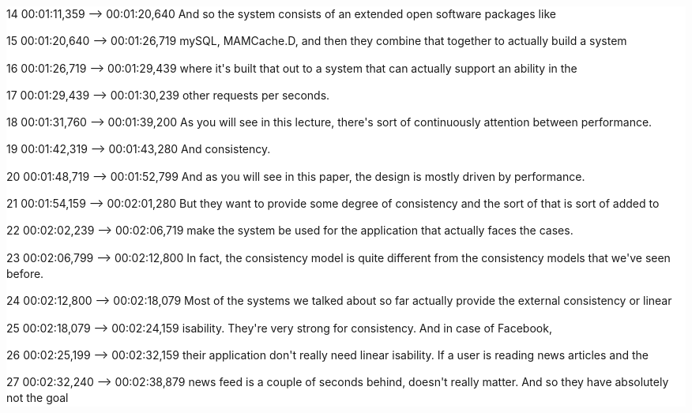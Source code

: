 14
00:01:11,359 --> 00:01:20,640
And so the system consists of an extended open software packages like

15
00:01:20,640 --> 00:01:26,719
mySQL, MAMCache.D, and then they combine that together to actually build a system

16
00:01:26,719 --> 00:01:29,439
where it's built that out to a system that can actually support an ability in the

17
00:01:29,439 --> 00:01:30,239
other requests per seconds.

18
00:01:31,760 --> 00:01:39,200
As you will see in this lecture, there's sort of continuously attention between performance.

19
00:01:42,319 --> 00:01:43,280
And consistency.

20
00:01:48,719 --> 00:01:52,799
And as you will see in this paper, the design is mostly driven by performance.

21
00:01:54,159 --> 00:02:01,280
But they want to provide some degree of consistency and the sort of that is sort of added to

22
00:02:02,239 --> 00:02:06,719
make the system be used for the application that actually faces the cases.

23
00:02:06,799 --> 00:02:12,800
In fact, the consistency model is quite different from the consistency models that we've seen before.

24
00:02:12,800 --> 00:02:18,079
Most of the systems we talked about so far actually provide the external consistency or linear

25
00:02:18,079 --> 00:02:24,159
isability. They're very strong for consistency. And in case of Facebook,

26
00:02:25,199 --> 00:02:32,159
their application don't really need linear isability. If a user is reading news articles and the

27
00:02:32,240 --> 00:02:38,879
news feed is a couple of seconds behind, doesn't really matter. And so they have absolutely not the goal

